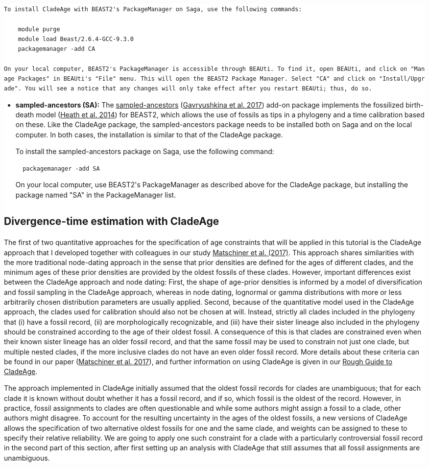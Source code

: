 	To install CladeAge with BEAST2's PackageManager on Saga, use the following commands:

		module purge
		module load Beast/2.6.4-GCC-9.3.0
		packagemanager -add CA

	On your local computer, BEAST2's PackageManager is accessible through BEAUti. To find it, open BEAUti, and click on "Manage Packages" in BEAUti's "File" menu. This will open the BEAST2 Package Manager. Select "CA" and click on "Install/Upgrade". You will see a notice that any changes will only take effect after you restart BEAUti; thus, do so.

* **sampled-ancestors (SA):** The [sampled-ancestors](https://github.com/CompEvol/sampled-ancestors) ([Gavryushkina et al. 2017](https://academic.oup.com/sysbio/article/66/1/57/2670056)) add-on package implements the fossilized birth-death model ([Heath et al. 2014](http://www.pnas.org/content/111/29/E2957)) for BEAST2, which allows the use of fossils as tips in a phylogeny and a time calibration based on these. Like the CladeAge package, the sampled-ancestors package needs to be installed both on Saga and on the local computer. In both cases, the installation is similar to that of the CladeAge package.

	To install the sampled-ancestors package on Saga, use the following command:
	
		packagemanager -add SA
		
	On your local computer, use BEAST2's PackageManager as described above for the CladeAge package, but installing the package named "SA" in the PackageManager list.



<a name="cladeage"></a>
## Divergence-time estimation with CladeAge

The first of two quantitative approaches for the specification of age constraints that will be applied in this tutorial is the CladeAge approach that I developed together with colleagues in our study [Matschiner et al. (2017)](https://doi.org/10.1093/sysbio/syw076). This approach shares similarities with the more traditional node-dating approach in the sense that prior densities are defined for the ages of different clades, and the minimum ages of these prior densities are provided by the oldest fossils of these clades. However, important differences exist between the CladeAge approach and node dating: First, the shape of age-prior densities is informed by a model of diversification and fossil sampling in the CladeAge approach, whereas in node dating, lognormal or gamma distributions with more or less arbitrarily chosen distribution parameters are usually applied. Second, because of the quantitative model used in the CladeAge approach, the clades used for calibration should also not be chosen at will. Instead, strictly all clades included in the phylogeny that (i) have a fossil record, (ii) are morphologically recognizable, and (iii) have their sister lineage also included in the phylogeny should be constrained according to the age of their oldest fossil. A consequence of this is that clades are constrained even when their known sister lineage has an older fossil record, and that the same fossil may be used to constrain not just one clade, but multiple nested clades, if the more inclusive clades do not have an even older fossil record. More details about these criteria can be found in our paper ([Matschiner et al. 2017](https://doi.org/10.1093/sysbio/syw076)), and further information on using CladeAge is given in our [Rough Guide to CladeAge](https://evoinformatics.group/cladeage.pdf).

The approach implemented in CladeAge initially assumed that the oldest fossil records for clades are unambiguous; that for each clade it is known without doubt whether it has a fossil record, and if so, which fossil is the oldest of the record. However, in practice, fossil assignments to clades are often questionable and while some authors might assign a fossil to a clade, other authors might disagree. To account for the resulting uncertainty in the ages of the oldest fossils, a new versions of CladeAge allows the specification of two alternative oldest fossils for one and the same clade, and weights can be assigned to these to specify their relative reliability. We are going to apply one such constraint for a clade with a particularly controversial fossil record in the second part of this section, after first setting up an analysis with CladeAge that still assumes that all fossil assignments are unambiguous.
